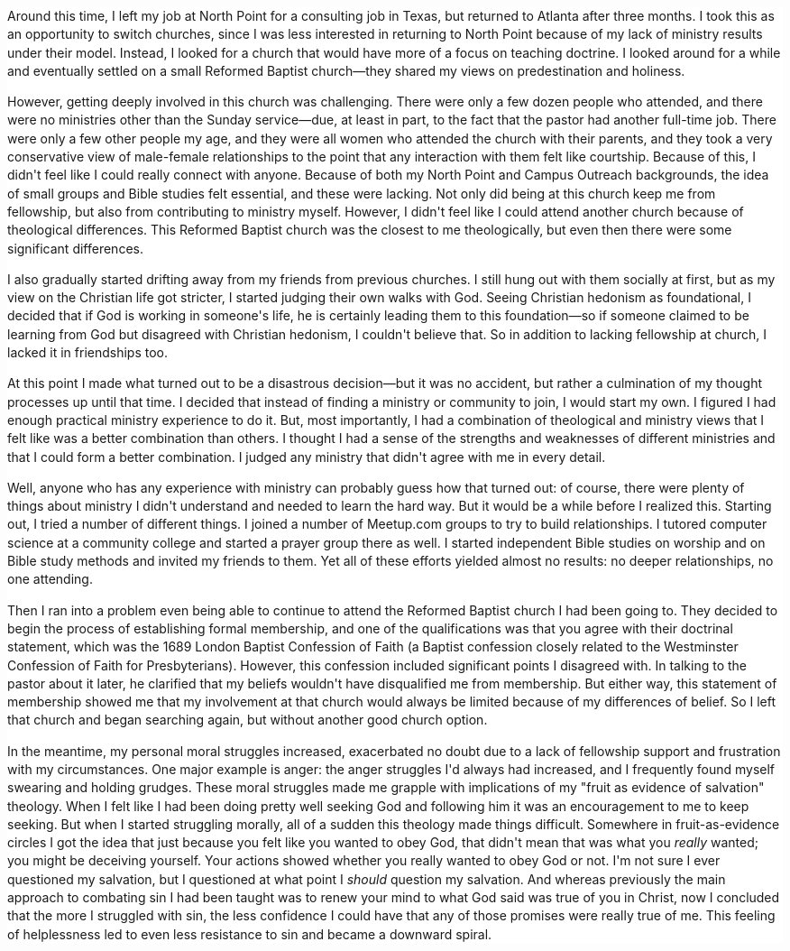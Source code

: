 Around this time, I left my job at North Point for a consulting job in Texas, but returned to Atlanta after three months. I took this as an opportunity to switch churches, since I was less interested in returning to North Point because of my lack of ministry results under their model. Instead, I looked for a church that would have more of a focus on teaching doctrine. I looked around for a while and eventually settled on a small Reformed Baptist church—they shared my views on predestination and holiness.

However, getting deeply involved in this church was challenging. There were only a few dozen people who attended, and there were no ministries other than the Sunday service—due, at least in part, to the fact that the pastor had another full-time job. There were only a few other people my age, and they were all women who attended the church with their parents, and they took a very conservative view of male-female relationships to the point that any interaction with them felt like courtship. Because of this, I didn't feel like I could really connect with anyone. Because of both my North Point and Campus Outreach backgrounds, the idea of small groups and Bible studies felt essential, and these were lacking. Not only did being at this church keep me from fellowship, but also from contributing to ministry myself. However, I didn't feel like I could attend another church because of theological differences. This Reformed Baptist church was the closest to me theologically, but even then there were some significant differences.

I also gradually started drifting away from my friends from previous churches. I still hung out with them socially at first, but as my view on the Christian life got stricter, I started judging their own walks with God. Seeing Christian hedonism as foundational, I decided that if God is working in someone's life, he is certainly leading them to this foundation—so if someone claimed to be learning from God but disagreed with Christian hedonism, I couldn't believe that. So in addition to lacking fellowship at church, I lacked it in friendships too.

At this point I made what turned out to be a disastrous decision—but it was no accident, but rather a culmination of my thought processes up until that time. I decided that instead of finding a ministry or community to join, I would start my own. I figured I had enough practical ministry experience to do it. But, most importantly, I had a combination of theological and ministry views that I felt like was a better combination than others. I thought I had a sense of the strengths and weaknesses of different ministries and that I could form a better combination. I judged any ministry that didn't agree with me in every detail.

Well, anyone who has any experience with ministry can probably guess how that turned out: of course, there were plenty of things about ministry I didn't understand and needed to learn the hard way. But it would be a while before I realized this. Starting out, I tried a number of different things. I joined a number of Meetup.com groups to try to build relationships. I tutored computer science at a community college and started a prayer group there as well. I started independent Bible studies on worship and on Bible study methods and invited my friends to them. Yet all of these efforts yielded almost no results: no deeper relationships, no one attending.

Then I ran into a problem even being able to continue to attend the Reformed Baptist church I had been going to. They decided to begin the process of establishing formal membership, and one of the qualifications was that you agree with their doctrinal statement, which was the 1689 London Baptist Confession of Faith (a Baptist confession closely related to the Westminster Confession of Faith for Presbyterians). However, this confession included significant points I disagreed with. In talking to the pastor about it later, he clarified that my beliefs wouldn't have disqualified me from membership. But either way, this statement of membership showed me that my involvement at that church would always be limited because of my differences of belief. So I left that church and began searching again, but without another good church option.

In the meantime, my personal moral struggles increased, exacerbated no doubt due to a lack of fellowship support and frustration with my circumstances. One major example is anger: the anger struggles I'd always had increased, and I frequently found myself swearing and holding grudges. These moral struggles made me grapple with implications of my "fruit as evidence of salvation" theology. When I felt like I had been doing pretty well seeking God and following him it was an encouragement to me to keep seeking. But when I started struggling morally, all of a sudden this theology made things difficult. Somewhere in fruit-as-evidence circles I got the idea that just because you felt like you wanted to obey God, that didn't mean that was what you *really* wanted; you might be deceiving yourself. Your actions showed whether you really wanted to obey God or not. I'm not sure I ever questioned my salvation, but I questioned at what point I *should* question my salvation. And whereas previously the main approach to combating sin I had been taught was to renew your mind to what God said was true of you in Christ, now I concluded that the more I struggled with sin, the less confidence I could have that any of those promises were really true of me. This feeling of helplessness led to even less resistance to sin and became a downward spiral.
